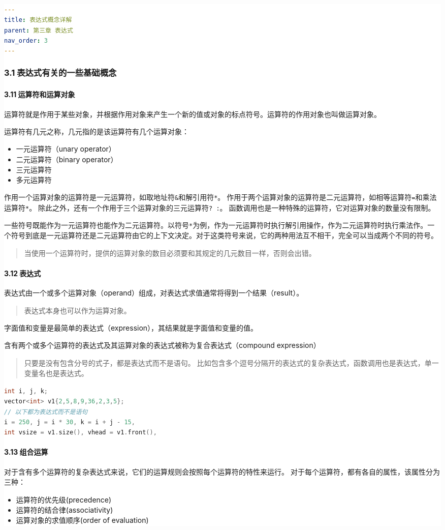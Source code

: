 ```yaml
---
title: 表达式概念详解
parent: 第三章 表达式
nav_order: 3
---
```


### 3.1 表达式有关的一些基础概念

#### 3.11 运算符和运算对象

运算符就是作用于某些对象，并根据作用对象来产生一个新的值或对象的标点符号。运算符的作用对象也叫做运算对象。

运算符有几元之称，几元指的是该运算符有几个运算对象：
* 一元运算符（unary operator）
* 二元运算符（binary operator）
* 三元运算符
* 多元运算符

作用一个运算对象的运算符是一元运算符，如取地址符`&`和解引用符`*`。
作用于两个运算对象的运算符是二元运算符，如相等运算符`=`和乘法运算符`*`。
除此之外，还有一个作用于三个运算对象的三元运算符`? :`。
函数调用也是一种特殊的运算符，它对运算对象的数量没有限制。

一些符号既能作为一元运算符也能作为二元运算符。以符号`*`为例，作为一元运算符时执行解引用操作，作为二元运算符时执行乘法作。一个符号到底是一元运算符还是二元运算符由它的上下文决定。对于这类符号来说，它的两种用法互不相干，完全可以当成两个不同的符号。

> 当使用一个运算符时，提供的运算对象的数目必须要和其规定的几元数目一样，否则会出错。

#### 3.12 表达式

表达式由一个或多个运算对象（operand）组成，对表达式求值通常将得到一个结果（result）。

> 表达式本身也可以作为运算对象。

字面值和变量是最简单的表达式（expression），其结果就是字面值和变量的值。

含有两个或多个运算符的表达式及其运算对象的表达式被称为复合表达式（compound expression）

> 只要是没有包含分号的式子，都是表达式而不是语句。
> 比如包含多个逗号分隔开的表达式的复杂表达式，函数调用也是表达式，单一变量名也是表达式。

```c++
int i, j, k;
vector<int> v1{2,5,8,9,36,2,3,5};
// 以下都为表达式而不是语句
i = 250, j = i * 30, k = i + j - 15,
int vsize = v1.size(), vhead = v1.front(),
```

#### 3.13 组合运算

对于含有多个运算符的复杂表达式来说，它们的运算规则会按照每个运算符的特性来运行。
对于每个运算符，都有各自的属性，该属性分为三种：
* 运算符的优先级(precedence)
* 运算符的结合律(associativity)
* 运算对象的求值顺序(order of evaluation)
